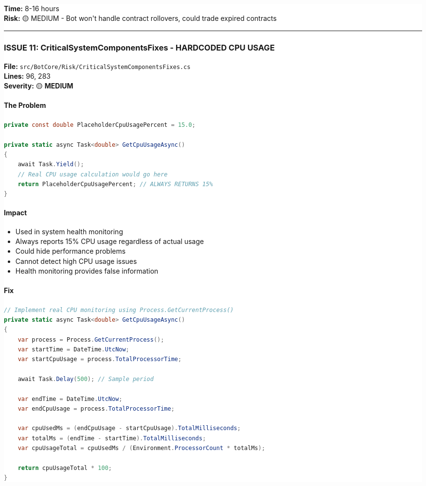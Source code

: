 **Time:** 8-16 hours  
**Risk:** 🟡 MEDIUM - Bot won't handle contract rollovers, could trade expired contracts

---

### ISSUE 11: CriticalSystemComponentsFixes - HARDCODED CPU USAGE

**File:** `src/BotCore/Risk/CriticalSystemComponentsFixes.cs`  
**Lines:** 96, 283  
**Severity:** 🟡 **MEDIUM**

#### The Problem

```csharp
private const double PlaceholderCpuUsagePercent = 15.0;

private static async Task<double> GetCpuUsageAsync()
{
    await Task.Yield();
    // Real CPU usage calculation would go here
    return PlaceholderCpuUsagePercent; // ALWAYS RETURNS 15%
}
```

#### Impact

- Used in system health monitoring
- Always reports 15% CPU usage regardless of actual usage
- Could hide performance problems
- Cannot detect high CPU usage issues
- Health monitoring provides false information

#### Fix

```csharp
// Implement real CPU monitoring using Process.GetCurrentProcess()
private static async Task<double> GetCpuUsageAsync()
{
    var process = Process.GetCurrentProcess();
    var startTime = DateTime.UtcNow;
    var startCpuUsage = process.TotalProcessorTime;
    
    await Task.Delay(500); // Sample period
    
    var endTime = DateTime.UtcNow;
    var endCpuUsage = process.TotalProcessorTime;
    
    var cpuUsedMs = (endCpuUsage - startCpuUsage).TotalMilliseconds;
    var totalMs = (endTime - startTime).TotalMilliseconds;
    var cpuUsageTotal = cpuUsedMs / (Environment.ProcessorCount * totalMs);
    
    return cpuUsageTotal * 100;
}
```
